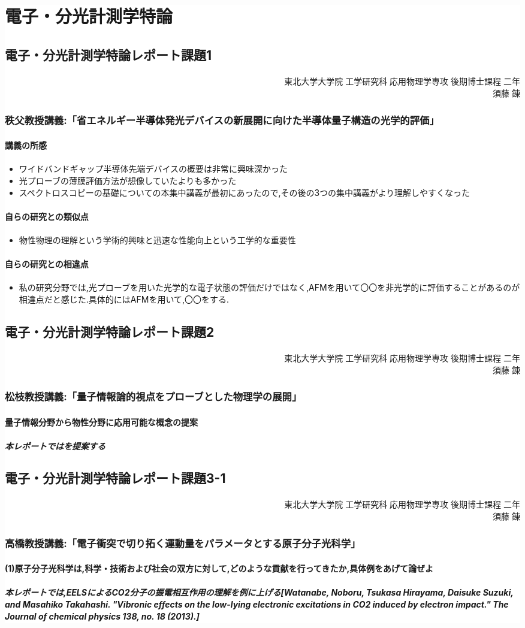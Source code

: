 # 電子・分光計測学特論

## 電子・分光計測学特論レポート課題1

<div align="right">東北大学大学院 工学研究科 応用物理学専攻 後期博士課程 二年</div>
<div align="right">須藤 錬</div>

### 秩父教授講義:「省エネルギー半導体発光デバイスの新展開に向けた半導体量子構造の光学的評価」

#### 講義の所感

- ワイドバンドギャップ半導体先端デバイスの概要は非常に興味深かった
- 光プローブの薄膜評価方法が想像していたよりも多かった
- スペクトロスコピーの基礎についての本集中講義が最初にあったので,その後の3つの集中講義がより理解しやすくなった

#### 自らの研究との類似点

- 物性物理の理解という学術的興味と迅速な性能向上という工学的な重要性

#### 自らの研究との相違点

- 私の研究分野では,光プローブを用いた光学的な電子状態の評価だけではなく,AFMを用いて〇〇を非光学的に評価することがあるのが相違点だと感じた.具体的にはAFMを用いて,〇〇をする.

<p style="page-break-before: always;"></p>

## 電子・分光計測学特論レポート課題2

<div align="right">東北大学大学院 工学研究科 応用物理学専攻 後期博士課程 二年</div>
<div align="right">須藤 錬</div>

### 松枝教授講義:「量子情報論的視点をプローブとした物理学の展開」

#### 量子情報分野から物性分野に応用可能な概念の提案

##### 本レポートではを提案する

<p style="page-break-before: always;"></p>

## 電子・分光計測学特論レポート課題3-1

<div align="right">東北大学大学院 工学研究科 応用物理学専攻 後期博士課程 二年</div>
<div align="right">須藤 錬</div>

### 高橋教授講義:「電子衝突で切り拓く運動量をパラメータとする原子分子光科学」

#### (1)原子分子光科学は,科学・技術および社会の双方に対して,どのような貢献を行ってきたか,具体例をあげて論ぜよ

##### 本レポートでは,EELSによるCO2分子の振電相互作用の理解を例に上げる[Watanabe, Noboru, Tsukasa Hirayama, Daisuke Suzuki, and Masahiko Takahashi. "Vibronic effects on the low-lying electronic excitations in CO2 induced by electron impact." The Journal of chemical physics 138, no. 18 (2013).]
